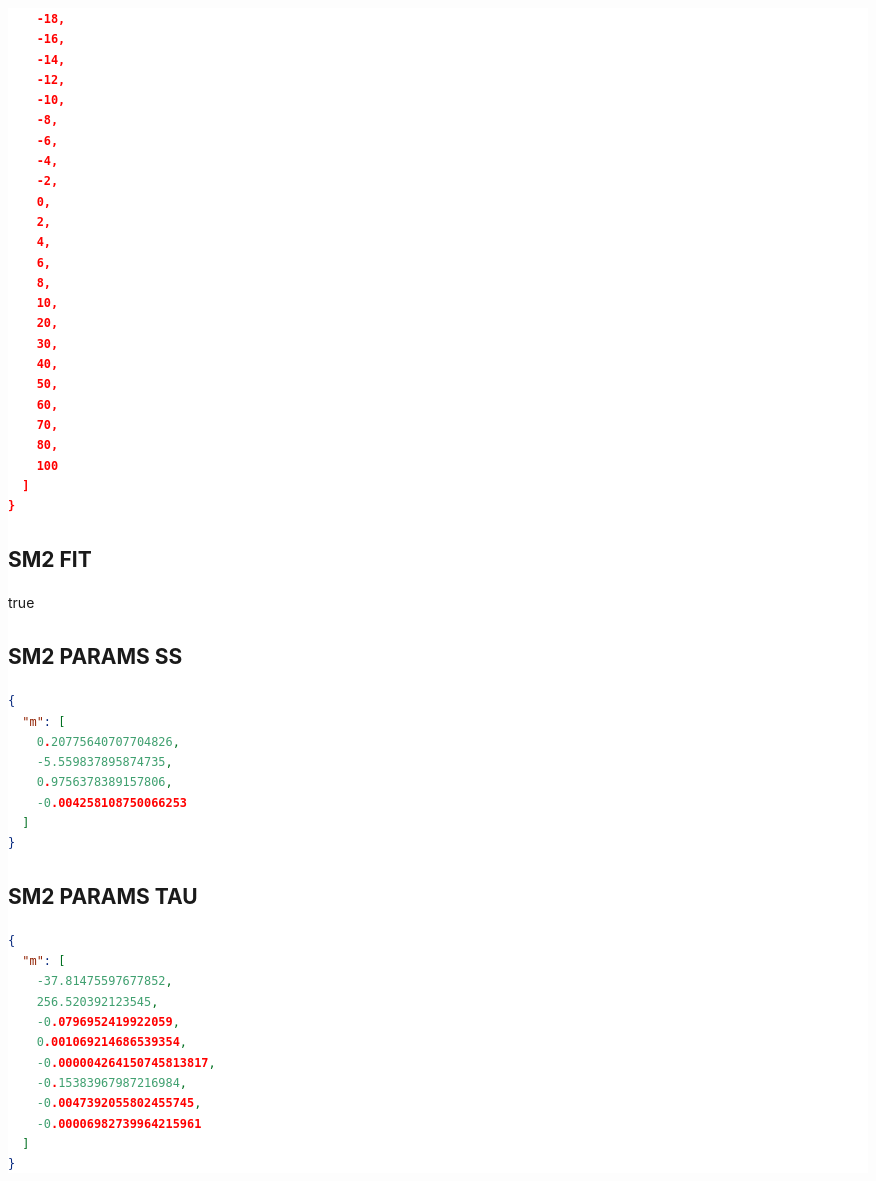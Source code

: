 ```json
    -18,
    -16,
    -14,
    -12,
    -10,
    -8,
    -6,
    -4,
    -2,
    0,
    2,
    4,
    6,
    8,
    10,
    20,
    30,
    40,
    50,
    60,
    70,
    80,
    100
  ]
}
```

## SM2 FIT

true

## SM2 PARAMS SS

```json
{
  "m": [
    0.20775640707704826,
    -5.559837895874735,
    0.9756378389157806,
    -0.004258108750066253
  ]
}
```

## SM2 PARAMS TAU

```json
{
  "m": [
    -37.81475597677852,
    256.520392123545,
    -0.0796952419922059,
    0.001069214686539354,
    -0.000004264150745813817,
    -0.15383967987216984,
    -0.0047392055802455745,
    -0.00006982739964215961
  ]
}
```

